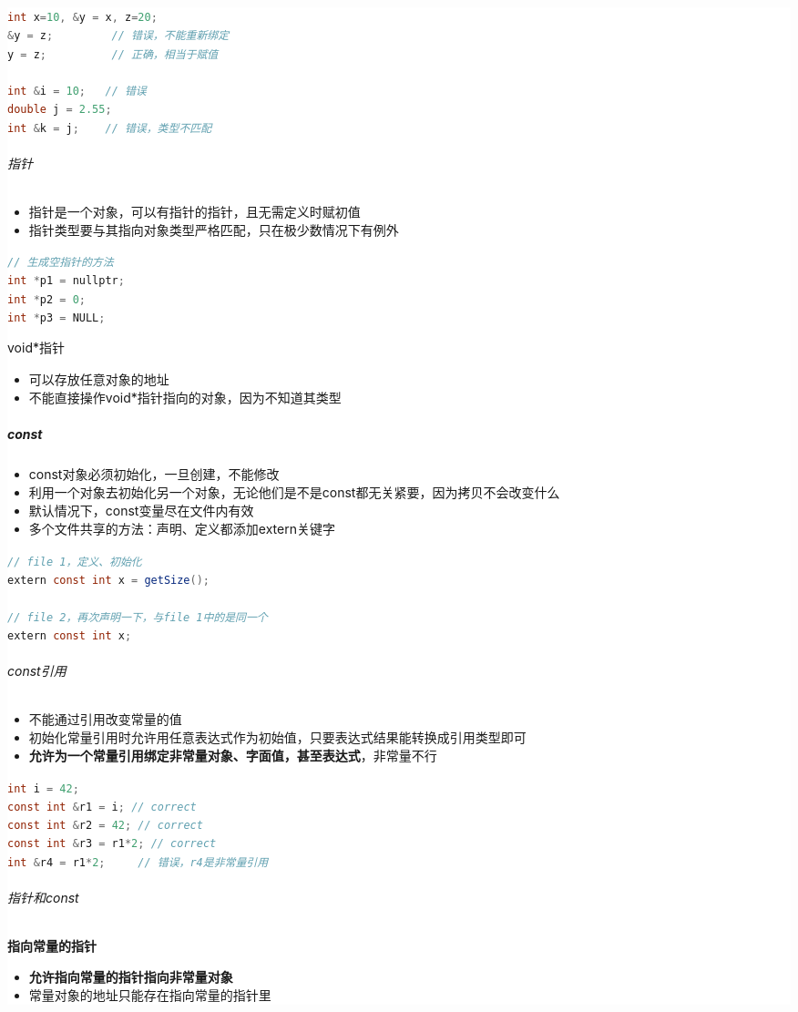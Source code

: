 ```java
int x=10, &y = x, z=20;
&y = z;         // 错误，不能重新绑定
y = z;          // 正确，相当于赋值

int &i = 10;   // 错误
double j = 2.55;
int &k = j;    // 错误，类型不匹配
```

###### 指针
- 指针是一个对象，可以有指针的指针，且无需定义时赋初值
- 指针类型要与其指向对象类型严格匹配，只在极少数情况下有例外

```java
// 生成空指针的方法
int *p1 = nullptr;
int *p2 = 0;
int *p3 = NULL;
```
void*指针
- 可以存放任意对象的地址
- 不能直接操作void*指针指向的对象，因为不知道其类型

##### const
- const对象必须初始化，一旦创建，不能修改
- 利用一个对象去初始化另一个对象，无论他们是不是const都无关紧要，因为拷贝不会改变什么
- 默认情况下，const变量尽在文件内有效
- 多个文件共享的方法：声明、定义都添加extern关键字

```java
// file 1，定义、初始化
extern const int x = getSize();

// file 2，再次声明一下，与file 1中的是同一个
extern const int x;
```

###### const引用
- 不能通过引用改变常量的值
- 初始化常量引用时允许用任意表达式作为初始值，只要表达式结果能转换成引用类型即可
- **允许为一个常量引用绑定非常量对象、字面值，甚至表达式**，非常量不行

```java
int i = 42;
const int &r1 = i; // correct
const int &r2 = 42; // correct
const int &r3 = r1*2; // correct
int &r4 = r1*2;     // 错误，r4是非常量引用
```

###### 指针和const
**指向常量的指针**
- **允许指向常量的指针指向非常量对象**
- 常量对象的地址只能存在指向常量的指针里
